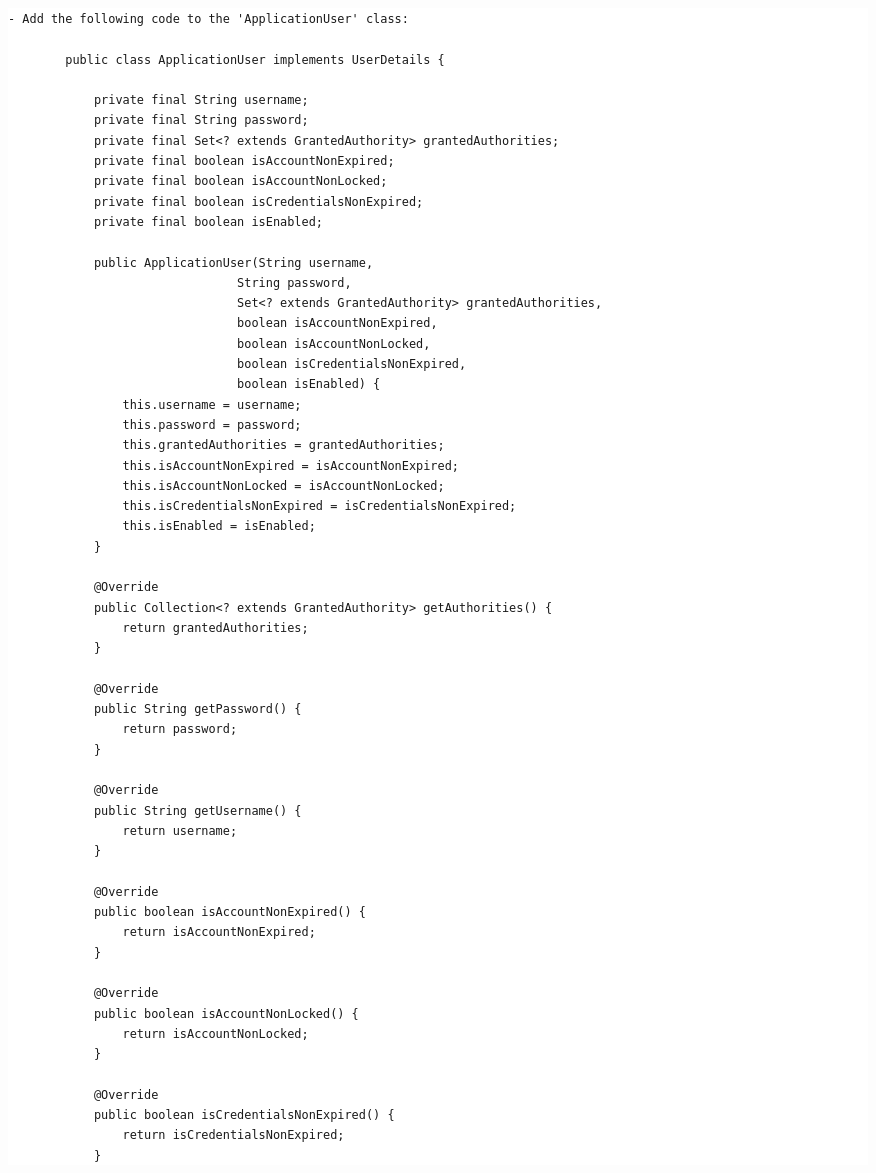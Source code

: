     - Add the following code to the 'ApplicationUser' class:

            public class ApplicationUser implements UserDetails {

                private final String username;
                private final String password;                
                private final Set<? extends GrantedAuthority> grantedAuthorities;
                private final boolean isAccountNonExpired;
                private final boolean isAccountNonLocked;
                private final boolean isCredentialsNonExpired;
                private final boolean isEnabled;

                public ApplicationUser(String username,
                                    String password,                                    
                                    Set<? extends GrantedAuthority> grantedAuthorities,
                                    boolean isAccountNonExpired,
                                    boolean isAccountNonLocked,
                                    boolean isCredentialsNonExpired,
                                    boolean isEnabled) {
                    this.username = username;
                    this.password = password;                    
                    this.grantedAuthorities = grantedAuthorities;
                    this.isAccountNonExpired = isAccountNonExpired;
                    this.isAccountNonLocked = isAccountNonLocked;
                    this.isCredentialsNonExpired = isCredentialsNonExpired;
                    this.isEnabled = isEnabled;
                }

                @Override
                public Collection<? extends GrantedAuthority> getAuthorities() {
                    return grantedAuthorities;
                }

                @Override
                public String getPassword() {
                    return password;
                }

                @Override
                public String getUsername() {
                    return username;
                }

                @Override
                public boolean isAccountNonExpired() {
                    return isAccountNonExpired;
                }

                @Override
                public boolean isAccountNonLocked() {
                    return isAccountNonLocked;
                }

                @Override
                public boolean isCredentialsNonExpired() {
                    return isCredentialsNonExpired;
                }
